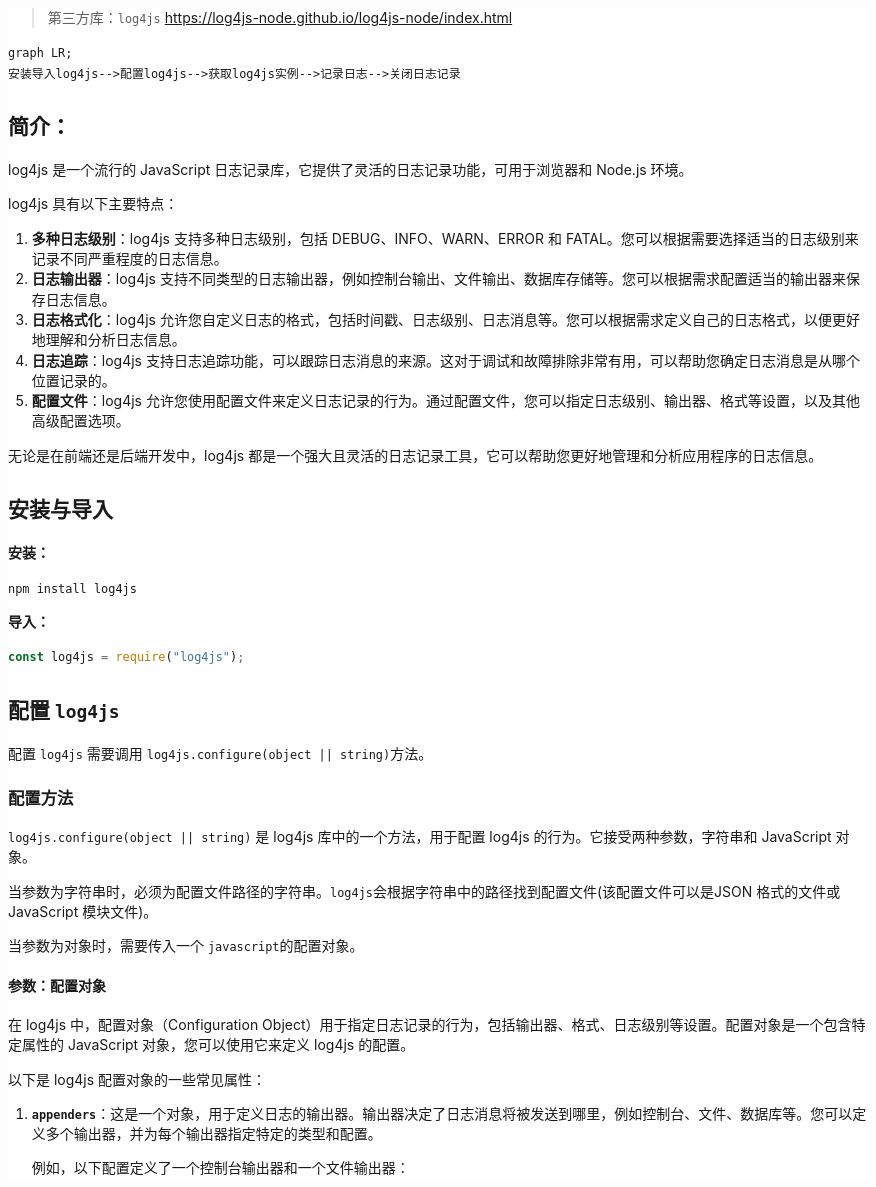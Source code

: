 > 第三方库：`log4js` https://log4js-node.github.io/log4js-node/index.html

```mermaid
graph LR;
安装导入log4js-->配置log4js-->获取log4js实例-->记录日志-->关闭日志记录
```



## 简介：

log4js 是一个流行的 JavaScript 日志记录库，它提供了灵活的日志记录功能，可用于浏览器和 Node.js 环境。

log4js 具有以下主要特点：

1. **多种日志级别**：log4js 支持多种日志级别，包括 DEBUG、INFO、WARN、ERROR 和 FATAL。您可以根据需要选择适当的日志级别来记录不同严重程度的日志信息。
2. **日志输出器**：log4js 支持不同类型的日志输出器，例如控制台输出、文件输出、数据库存储等。您可以根据需求配置适当的输出器来保存日志信息。
3. **日志格式化**：log4js 允许您自定义日志的格式，包括时间戳、日志级别、日志消息等。您可以根据需求定义自己的日志格式，以便更好地理解和分析日志信息。
4. **日志追踪**：log4js 支持日志追踪功能，可以跟踪日志消息的来源。这对于调试和故障排除非常有用，可以帮助您确定日志消息是从哪个位置记录的。
5. **配置文件**：log4js 允许您使用配置文件来定义日志记录的行为。通过配置文件，您可以指定日志级别、输出器、格式等设置，以及其他高级配置选项。

无论是在前端还是后端开发中，log4js 都是一个强大且灵活的日志记录工具，它可以帮助您更好地管理和分析应用程序的日志信息。

## 安装与导入

**安装：**

```bash
npm install log4js
```

**导入：**

```javascript
const log4js = require("log4js");
```

## 配置 `log4js`

配置 `log4js` 需要调用 `log4js.configure(object || string)`方法。

### 配置方法

``log4js.configure(object || string)`` 是 log4js 库中的一个方法，用于配置 log4js 的行为。它接受两种参数，字符串和 JavaScript 对象。

当参数为字符串时，必须为配置文件路径的字符串。`log4js`会根据字符串中的路径找到配置文件(该配置文件可以是JSON 格式的文件或 JavaScript 模块文件)。

当参数为对象时，需要传入一个 `javascript`的配置对象。

####  参数：配置对象

在 log4js 中，配置对象（Configuration Object）用于指定日志记录的行为，包括输出器、格式、日志级别等设置。配置对象是一个包含特定属性的 JavaScript 对象，您可以使用它来定义 log4js 的配置。

以下是 log4js 配置对象的一些常见属性：

1. **`appenders`**：这是一个对象，用于定义日志的输出器。输出器决定了日志消息将被发送到哪里，例如控制台、文件、数据库等。您可以定义多个输出器，并为每个输出器指定特定的类型和配置。

   例如，以下配置定义了一个控制台输出器和一个文件输出器：
